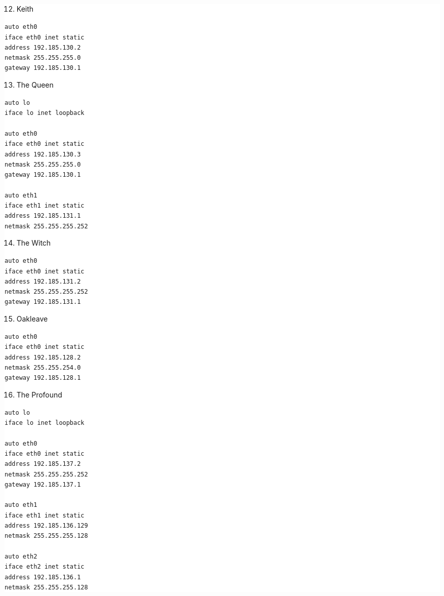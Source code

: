 12. Keith
```
auto eth0
iface eth0 inet static
address 192.185.130.2
netmask 255.255.255.0
gateway 192.185.130.1
```


13. The Queen
```
auto lo
iface lo inet loopback

auto eth0
iface eth0 inet static
address 192.185.130.3
netmask 255.255.255.0
gateway 192.185.130.1

auto eth1
iface eth1 inet static
address 192.185.131.1
netmask 255.255.255.252
```

14. The Witch
```
auto eth0
iface eth0 inet static
address 192.185.131.2
netmask 255.255.255.252
gateway 192.185.131.1
```

15. Oakleave
```
auto eth0
iface eth0 inet static
address 192.185.128.2
netmask 255.255.254.0
gateway 192.185.128.1
```


16. The Profound
```
auto lo
iface lo inet loopback

auto eth0
iface eth0 inet static
address 192.185.137.2
netmask 255.255.255.252
gateway 192.185.137.1

auto eth1
iface eth1 inet static
address 192.185.136.129
netmask 255.255.255.128

auto eth2
iface eth2 inet static
address 192.185.136.1
netmask 255.255.255.128
```
